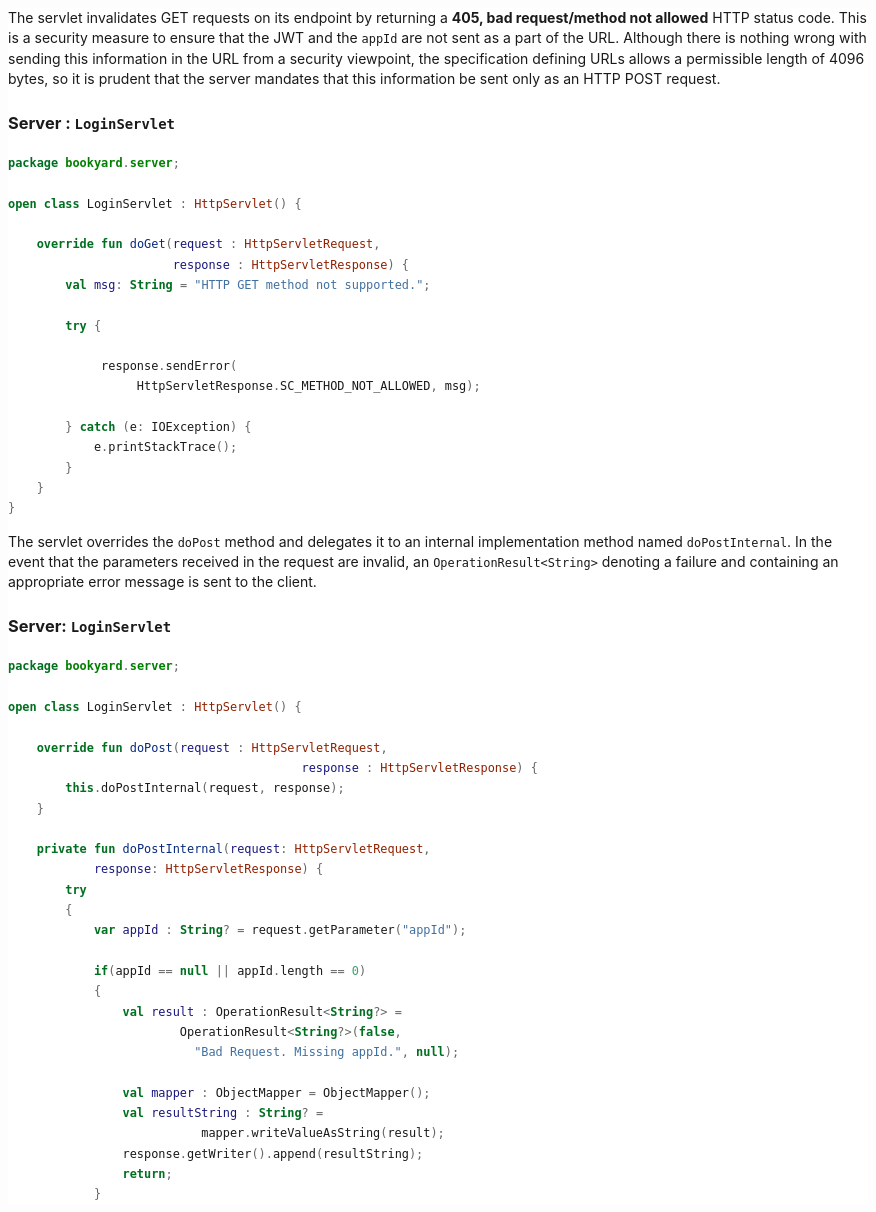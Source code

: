 The servlet invalidates GET requests on its endpoint by returning a **405, bad request/method not allowed** HTTP status code. This is a security measure to ensure that the JWT and the `appId` are not sent as a part of the URL. Although there is nothing wrong with sending this information in the URL from a security viewpoint, the specification defining URLs allows a permissible length of 4096 bytes, so it is prudent that the server mandates that this information be sent only as an HTTP POST request.

### Server : `LoginServlet`

```kotlin
package bookyard.server;

open class LoginServlet : HttpServlet() {

    override fun doGet(request : HttpServletRequest, 
                       response : HttpServletResponse) {
        val msg: String = "HTTP GET method not supported.";

        try {
            
             response.sendError(
                  HttpServletResponse.SC_METHOD_NOT_ALLOWED, msg);

        } catch (e: IOException) {
            e.printStackTrace();
        }
    }
}
```

The servlet overrides the `doPost` method and delegates it to an internal implementation method named `doPostInternal`.
In the event that the parameters received in the request are invalid, an `OperationResult<String>` denoting a failure and containing an appropriate error message is sent to the client.

### Server: `LoginServlet`

```kotlin
package bookyard.server;

open class LoginServlet : HttpServlet() {

    override fun doPost(request : HttpServletRequest, 
                                         response : HttpServletResponse) {
        this.doPostInternal(request, response);
    }

    private fun doPostInternal(request: HttpServletRequest, 
            response: HttpServletResponse) {
        try
        {
            var appId : String? = request.getParameter("appId");

            if(appId == null || appId.length == 0)
            {
                val result : OperationResult<String?> = 
                        OperationResult<String?>(false, 
                          "Bad Request. Missing appId.", null);

                val mapper : ObjectMapper = ObjectMapper();
                val resultString : String? = 
                           mapper.writeValueAsString(result);
                response.getWriter().append(resultString);
                return;
            }
```